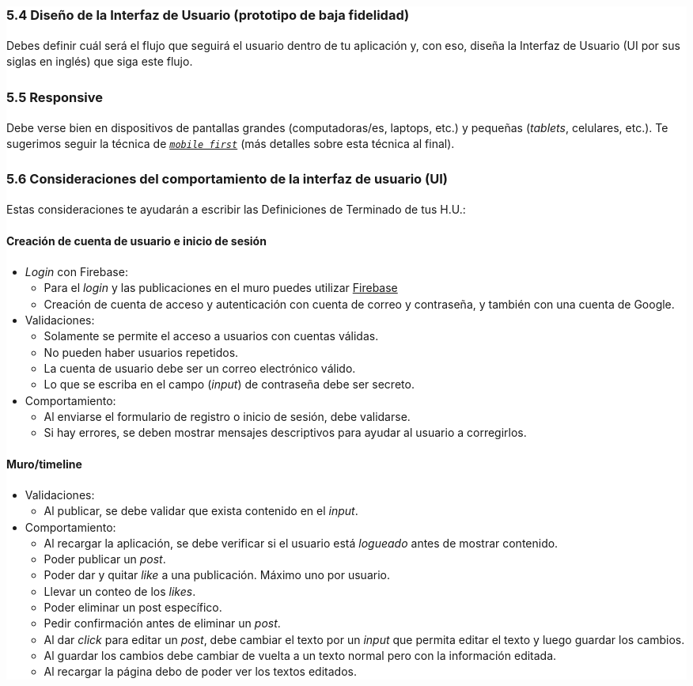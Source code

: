 ### 5.4 Diseño de la Interfaz de Usuario (prototipo de baja fidelidad)

Debes definir cuál será el flujo que seguirá el usuario dentro de tu aplicación
y, con eso, diseña la Interfaz de Usuario (UI por sus siglas en inglés) que
siga este flujo.

### 5.5 Responsive

Debe verse bien en dispositivos de pantallas grandes
(computadoras/es, laptops, etc.) y pequeñas (_tablets_, celulares, etc.). Te
sugerimos seguir la técnica de [_`mobile first`_](#mobile-first) (más detalles sobre esta técnica
al final).

### 5.6 Consideraciones del comportamiento de la interfaz de usuario (UI)

Estas consideraciones te ayudarán a escribir las Definiciones de Terminado de
tus H.U.:

#### Creación de cuenta de usuario e inicio de sesión

* _Login_ con Firebase:
  - Para el _login_ y las publicaciones en el muro puedes utilizar [Firebase](https://firebase.google.com/products/database/)
  - Creación de cuenta de acceso y autenticación con cuenta de correo y
    contraseña, y también con una cuenta de Google.
* Validaciones:
  - Solamente se permite el acceso a usuarios con cuentas válidas.
  - No pueden haber usuarios repetidos.
  - La cuenta de usuario debe ser un correo electrónico válido.
  - Lo que se escriba en el campo (_input_) de contraseña debe ser secreto.
* Comportamiento:
  - Al enviarse el formulario de registro o inicio de sesión, debe validarse.
  - Si hay errores, se deben mostrar mensajes descriptivos para ayudar al
  usuario a corregirlos.

#### Muro/timeline

* Validaciones:
  - Al publicar, se debe validar que exista contenido en el _input_.
* Comportamiento:
  - Al recargar la aplicación, se debe verificar si el usuario está _logueado_
    antes de mostrar contenido.
  - Poder publicar un _post_.
  - Poder dar y quitar _like_ a una publicación. Máximo uno por usuario.
  - Llevar un conteo de los _likes_.
  - Poder eliminar un post específico.
  - Pedir confirmación antes de eliminar un _post_.
  - Al dar _click_ para editar un _post_, debe cambiar el texto por un _input_
    que permita editar el texto y luego guardar los cambios.
  - Al guardar los cambios debe cambiar de vuelta a un texto normal pero con la
    información editada.
  - Al recargar la página debo de poder ver los textos editados.

